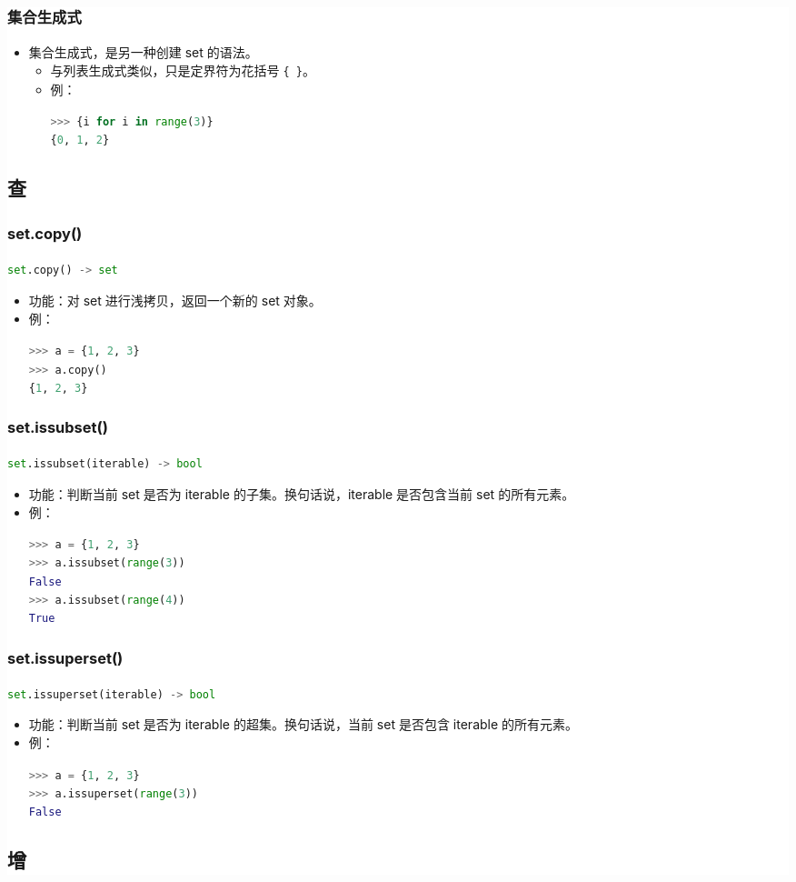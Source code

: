 ### 集合生成式

- 集合生成式，是另一种创建 set 的语法。
  - 与列表生成式类似，只是定界符为花括号 `{ }`。
  - 例：
    ```py
    >>> {i for i in range(3)}
    {0, 1, 2}
    ```

## 查

### set.copy()

```py
set.copy() -> set
```
- 功能：对 set 进行浅拷贝，返回一个新的 set 对象。
- 例：
  ```py
  >>> a = {1, 2, 3}
  >>> a.copy()
  {1, 2, 3}
  ```

### set.issubset()

```py
set.issubset(iterable) -> bool
```
- 功能：判断当前 set 是否为 iterable 的子集。换句话说，iterable 是否包含当前 set 的所有元素。
- 例：
  ```py
  >>> a = {1, 2, 3}
  >>> a.issubset(range(3))
  False
  >>> a.issubset(range(4))
  True
  ```

### set.issuperset()

```py
set.issuperset(iterable) -> bool
```
- 功能：判断当前 set 是否为 iterable 的超集。换句话说，当前 set 是否包含 iterable 的所有元素。
- 例：
  ```py
  >>> a = {1, 2, 3}
  >>> a.issuperset(range(3))
  False
  ```

## 增
